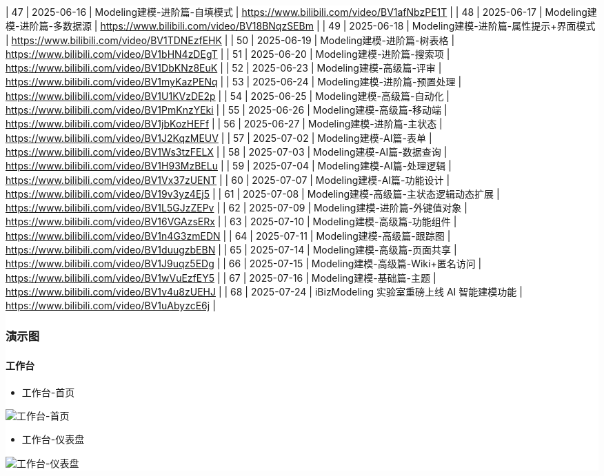 | 47  | 2025-06-16  | Modeling建模-进阶篇-自填模式 | https://www.bilibili.com/video/BV1afNbzPE1T |
| 48  | 2025-06-17  | Modeling建模-进阶篇-多数据源 | https://www.bilibili.com/video/BV18BNqzSEBm |
| 49  | 2025-06-18  | Modeling建模-进阶篇-属性提示+界面模式  | https://www.bilibili.com/video/BV1TDNEzfEHK |
| 50  | 2025-06-19  | Modeling建模-进阶篇-树表格  | https://www.bilibili.com/video/BV1bHN4zDEgT |
| 51  | 2025-06-20  | Modeling建模-进阶篇-搜索项  | https://www.bilibili.com/video/BV1DbKNz8EuK |
| 52  | 2025-06-23  | Modeling建模-高级篇-评审 | https://www.bilibili.com/video/BV1myKazPENq |
| 53  | 2025-06-24  | Modeling建模-进阶篇-预置处理 | https://www.bilibili.com/video/BV1U1KVzDE2p |
| 54  | 2025-06-25  | Modeling建模-高级篇-自动化  | https://www.bilibili.com/video/BV1PmKnzYEki |
| 55  | 2025-06-26  | Modeling建模-高级篇-移动端  | https://www.bilibili.com/video/BV1jbKozHEFf |
| 56  | 2025-06-27  | Modeling建模-进阶篇-主状态  | https://www.bilibili.com/video/BV1J2KqzMEUV |
| 57  | 2025-07-02  | Modeling建模-AI篇-表单 | https://www.bilibili.com/video/BV1Ws3tzFELX |
| 58  | 2025-07-03  | Modeling建模-AI篇-数据查询 | https://www.bilibili.com/video/BV1H93MzBELu |
| 59  | 2025-07-04  | Modeling建模-AI篇-处理逻辑 | https://www.bilibili.com/video/BV1Vx37zUENT |
| 60  | 2025-07-07  | Modeling建模-AI篇-功能设计 | https://www.bilibili.com/video/BV19v3yz4Ej5 |
| 61  | 2025-07-08  | Modeling建模-高级篇-主状态逻辑动态扩展 | https://www.bilibili.com/video/BV1L5GJzZEPv |
| 62  | 2025-07-09  | Modeling建模-进阶篇-外键值对象 |  https://www.bilibili.com/video/BV16VGAzsERx |
| 63  | 2025-07-10  | Modeling建模-高级篇-功能组件 | https://www.bilibili.com/video/BV1n4G3zmEDN |
| 64  | 2025-07-11  | Modeling建模-高级篇-跟踪图  | https://www.bilibili.com/video/BV1duugzbEBN |
| 65  | 2025-07-14  | Modeling建模-高级篇-页面共享 | https://www.bilibili.com/video/BV1J9uqz5EDg |
| 66  | 2025-07-15  | Modeling建模-高级篇-Wiki+匿名访问 |  https://www.bilibili.com/video/BV1wVuEzfEY5 |
| 67  | 2025-07-16  | Modeling建模-基础篇-主题 | https://www.bilibili.com/video/BV1v4u8zUEHJ |
| 68  | 2025-07-24  | iBizModeling 实验室重磅上线 AI 智能建模功能  | https://www.bilibili.com/video/BV1uAbyzcE6j |



### 演示图

#### 工作台

- 工作台-首页

![工作台-首页](./sample/工作台-首页.png)

- 工作台-仪表盘

![工作台-仪表盘](./sample/工作台-仪表盘.png)
